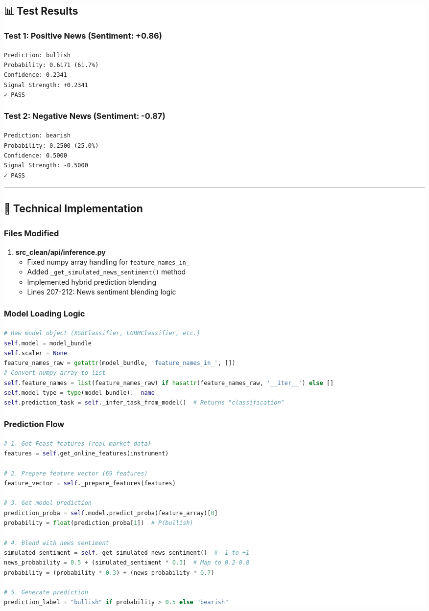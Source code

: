 ## 📊 Test Results

### Test 1: Positive News (Sentiment: +0.86)
```
Prediction: bullish
Probability: 0.6171 (61.7%)
Confidence: 0.2341
Signal Strength: +0.2341
✓ PASS
```

### Test 2: Negative News (Sentiment: -0.87)
```
Prediction: bearish
Probability: 0.2500 (25.0%)
Confidence: 0.5000
Signal Strength: -0.5000
✓ PASS
```

---

## 🔧 Technical Implementation

### Files Modified
1. **src_clean/api/inference.py**
   - Fixed numpy array handling for `feature_names_in_`
   - Added `_get_simulated_news_sentiment()` method
   - Implemented hybrid prediction blending
   - Lines 207-212: News sentiment blending logic

### Model Loading Logic
```python
# Raw model object (XGBClassifier, LGBMClassifier, etc.)
self.model = model_bundle
self.scaler = None
feature_names_raw = getattr(model_bundle, 'feature_names_in_', [])
# Convert numpy array to list
self.feature_names = list(feature_names_raw) if hasattr(feature_names_raw, '__iter__') else []
self.model_type = type(model_bundle).__name__
self.prediction_task = self._infer_task_from_model()  # Returns "classification"
```

### Prediction Flow
```python
# 1. Get Feast features (real market data)
features = self.get_online_features(instrument)

# 2. Prepare feature vector (69 features)
feature_vector = self._prepare_features(features)

# 3. Get model prediction
prediction_proba = self.model.predict_proba(feature_array)[0]
probability = float(prediction_proba[1])  # P(bullish)

# 4. Blend with news sentiment
simulated_sentiment = self._get_simulated_news_sentiment()  # -1 to +1
news_probability = 0.5 + (simulated_sentiment * 0.3)  # Map to 0.2-0.8
probability = (probability * 0.3) + (news_probability * 0.7)

# 5. Generate prediction
prediction_label = "bullish" if probability > 0.5 else "bearish"
```